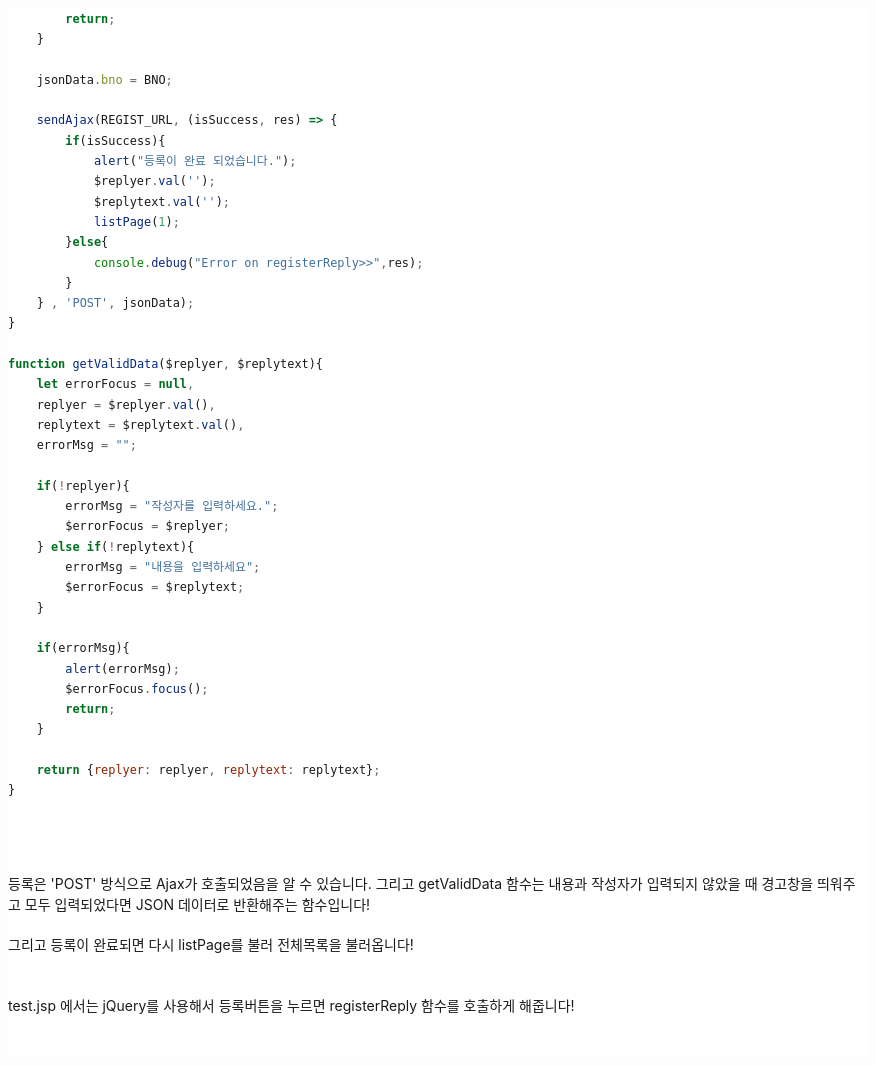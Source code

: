 ```javascript
		return;
	}
	
	jsonData.bno = BNO;
	
	sendAjax(REGIST_URL, (isSuccess, res) => {
		if(isSuccess){
			alert("등록이 완료 되었습니다.");
			$replyer.val('');
			$replytext.val('');
			listPage(1);
		}else{
			console.debug("Error on registerReply>>",res);
		}
	} , 'POST', jsonData);
}

function getValidData($replyer, $replytext){
	let errorFocus = null,
	replyer = $replyer.val(),
	replytext = $replytext.val(),
	errorMsg = "";
	
	if(!replyer){
		errorMsg = "작성자를 입력하세요.";
		$errorFocus = $replyer;
	} else if(!replytext){
		errorMsg = "내용을 입력하세요";
		$errorFocus = $replytext;
	}
	
	if(errorMsg){
		alert(errorMsg);
		$errorFocus.focus();
		return;
	}
	
	return {replyer: replyer, replytext: replytext};
}

```

<br>
<br>
<br>
등록은 'POST' 방식으로 Ajax가 호출되었음을 알 수 있습니다. 그리고 getValidData 함수는 내용과 작성자가 입력되지 않았을 때 경고창을 띄워주고 모두 입력되었다면 JSON 데이터로 반환해주는 함수입니다!
<br>
<br>
그리고 등록이 완료되면 다시 listPage를 불러 전체목록을 불러옵니다!
<br>
<br>
<br>
test.jsp 에서는 jQuery를 사용해서 등록버튼을 누르면 registerReply 함수를 호출하게 해줍니다!
<br>
<br>
<br>
